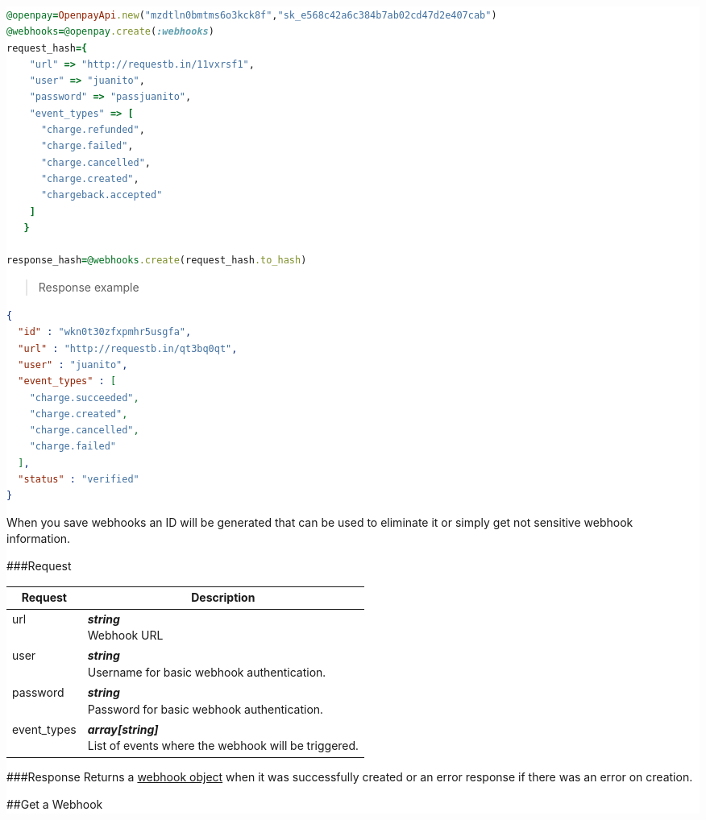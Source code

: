 ```ruby
@openpay=OpenpayApi.new("mzdtln0bmtms6o3kck8f","sk_e568c42a6c384b7ab02cd47d2e407cab")
@webhooks=@openpay.create(:webhooks)
request_hash={
    "url" => "http://requestb.in/11vxrsf1",
    "user" => "juanito",
    "password" => "passjuanito",
    "event_types" => [
      "charge.refunded",
      "charge.failed",
      "charge.cancelled",
      "charge.created",
      "chargeback.accepted"
    ]
   }

response_hash=@webhooks.create(request_hash.to_hash)
```

> Response example

```json
{
  "id" : "wkn0t30zfxpmhr5usgfa",
  "url" : "http://requestb.in/qt3bq0qt",
  "user" : "juanito",
  "event_types" : [
    "charge.succeeded",
    "charge.created",
    "charge.cancelled",
    "charge.failed"
  ],
  "status" : "verified"
}
```

When you save webhooks an ID will be generated that can be used to eliminate it or simply get not sensitive webhook information.


###Request

Request   | Description
--------- | -----
url           |***string*** <br/>Webhook URL
user          |***string*** <br/>Username for basic webhook authentication.
password      |***string*** <br/>Password for basic webhook authentication.
event_types   |***array[string]*** <br/>List of events where the webhook will be triggered.

###Response
Returns a [webhook object](#webhook-object) when it was successfully created or an error response if there was an error on creation.



##Get a Webhook

